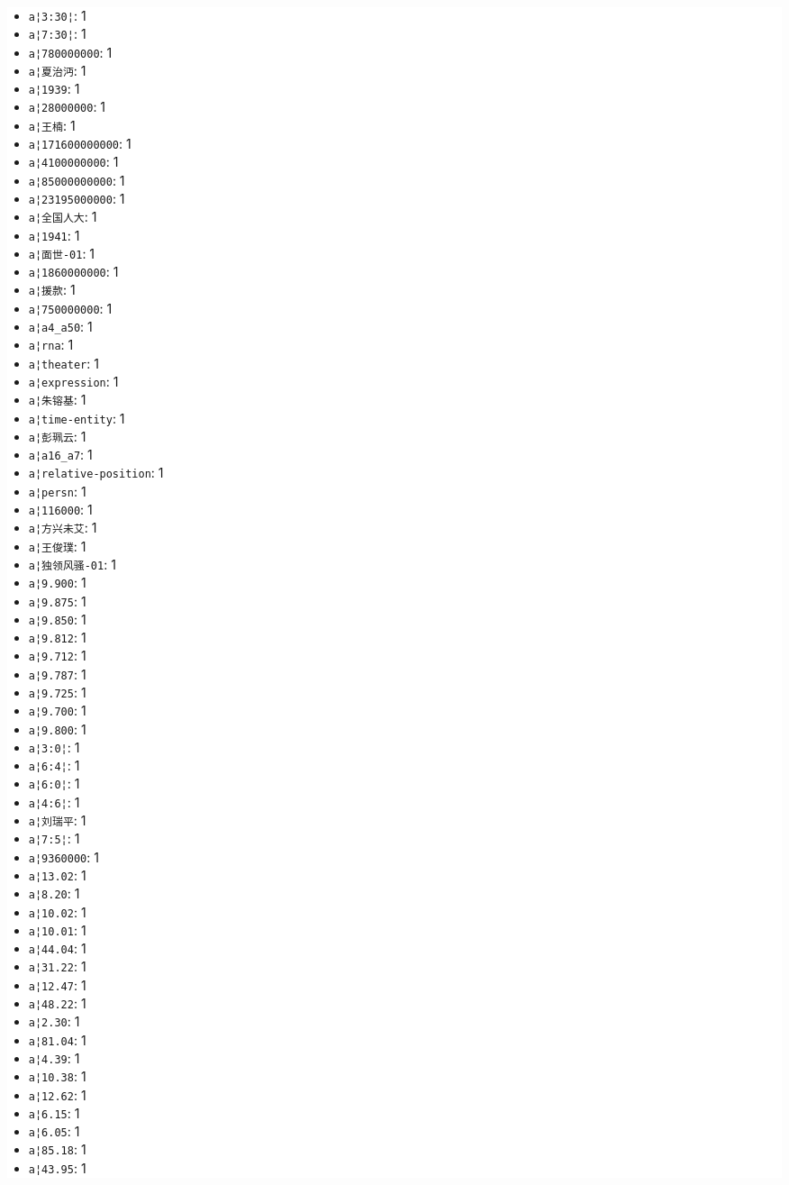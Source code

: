 - `a¦3:30¦`: 1
- `a¦7:30¦`: 1
- `a¦780000000`: 1
- `a¦夏治沔`: 1
- `a¦1939`: 1
- `a¦28000000`: 1
- `a¦王楠`: 1
- `a¦171600000000`: 1
- `a¦4100000000`: 1
- `a¦85000000000`: 1
- `a¦23195000000`: 1
- `a¦全国人大`: 1
- `a¦1941`: 1
- `a¦面世-01`: 1
- `a¦1860000000`: 1
- `a¦援款`: 1
- `a¦750000000`: 1
- `a¦a4_a50`: 1
- `a¦rna`: 1
- `a¦theater`: 1
- `a¦expression`: 1
- `a¦朱镕基`: 1
- `a¦time-entity`: 1
- `a¦彭珮云`: 1
- `a¦a16_a7`: 1
- `a¦relative-position`: 1
- `a¦persn`: 1
- `a¦116000`: 1
- `a¦方兴未艾`: 1
- `a¦王俊璞`: 1
- `a¦独领风骚-01`: 1
- `a¦9.900`: 1
- `a¦9.875`: 1
- `a¦9.850`: 1
- `a¦9.812`: 1
- `a¦9.712`: 1
- `a¦9.787`: 1
- `a¦9.725`: 1
- `a¦9.700`: 1
- `a¦9.800`: 1
- `a¦3:0¦`: 1
- `a¦6:4¦`: 1
- `a¦6:0¦`: 1
- `a¦4:6¦`: 1
- `a¦刘瑞平`: 1
- `a¦7:5¦`: 1
- `a¦9360000`: 1
- `a¦13.02`: 1
- `a¦8.20`: 1
- `a¦10.02`: 1
- `a¦10.01`: 1
- `a¦44.04`: 1
- `a¦31.22`: 1
- `a¦12.47`: 1
- `a¦48.22`: 1
- `a¦2.30`: 1
- `a¦81.04`: 1
- `a¦4.39`: 1
- `a¦10.38`: 1
- `a¦12.62`: 1
- `a¦6.15`: 1
- `a¦6.05`: 1
- `a¦85.18`: 1
- `a¦43.95`: 1